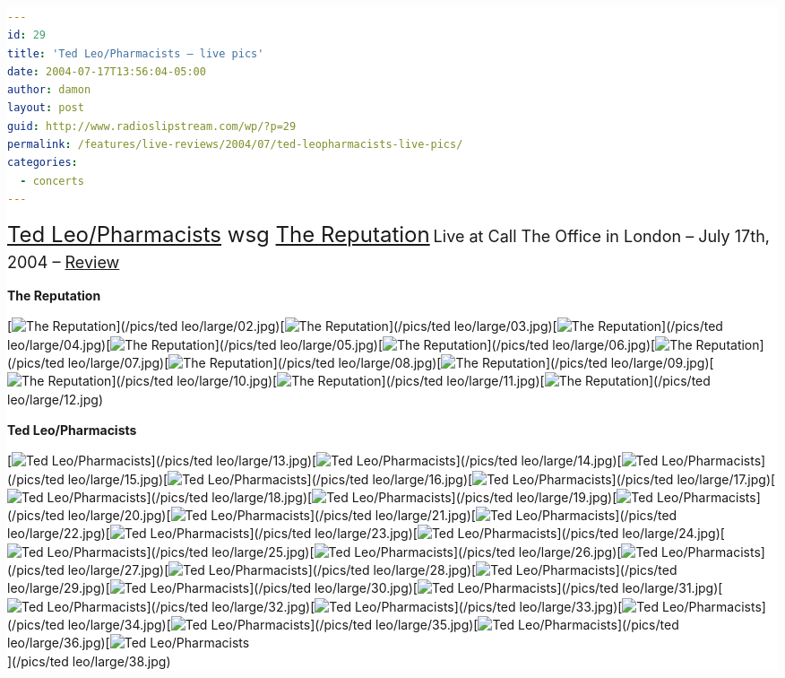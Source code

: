 ```yaml
---
id: 29
title: 'Ted Leo/Pharmacists – live pics'
date: 2004-07-17T13:56:04-05:00
author: damon
layout: post
guid: http://www.radioslipstream.com/wp/?p=29
permalink: /features/live-reviews/2004/07/ted-leopharmacists-live-pics/
categories:
  - concerts
---
```

<font size="+2"><a href="http://www.tedleo.com">Ted Leo/Pharmacists</a> wsg <a href="http://www.reputationmusic.com/">The Reputation</a></font> <font size="+1">Live at Call The Office in London – July 17th, 2004 – <a href="journal.html#071804">Review</a></font>

**The Reputation**

[<img src="/pics/ted leo/02.jpg" width="150" height="200" alt="The Reputation" border="0" />](/pics/ted leo/large/02.jpg)[<img src="/pics/ted leo/03.jpg" width="150" height="200" alt="The Reputation" border="0" />](/pics/ted leo/large/03.jpg)[<img src="/pics/ted leo/04.jpg" width="150" height="200" alt="The Reputation" border="0" />](/pics/ted leo/large/04.jpg)[<img src="/pics/ted leo/05.jpg" width="150" height="200" alt="The Reputation" border="0" />](/pics/ted leo/large/05.jpg)[<img src="/pics/ted leo/06.jpg" width="150" height="200" alt="The Reputation" border="0" />](/pics/ted leo/large/06.jpg)[<img src="/pics/ted leo/07.jpg" width="150" height="200" alt="The Reputation" border="0" />](/pics/ted leo/large/07.jpg)[<img src="/pics/ted leo/08.jpg" width="150" height="200" alt="The Reputation" border="0" />](/pics/ted leo/large/08.jpg)[<img src="/pics/ted leo/09.jpg" width="150" height="200" alt="The Reputation" border="0" />](/pics/ted leo/large/09.jpg)[<img src="/pics/ted leo/10.jpg" width="150" height="200" alt="The Reputation" border="0" />](/pics/ted leo/large/10.jpg)[<img src="/pics/ted leo/11.jpg" width="150" height="200" alt="The Reputation" border="0" />](/pics/ted leo/large/11.jpg)[<img src="/pics/ted leo/12.jpg" width="150" height="200" alt="The Reputation" border="0" />](/pics/ted leo/large/12.jpg)

**Ted Leo/Pharmacists**

[<img src="/pics/ted leo/13.jpg" width="150" height="200" alt="Ted Leo/Pharmacists" border="0" />](/pics/ted leo/large/13.jpg)[<img src="/pics/ted leo/14.jpg" width="150" height="200" alt="Ted Leo/Pharmacists" border="0" />](/pics/ted leo/large/14.jpg)[<img src="/pics/ted leo/15.jpg" width="150" height="200" alt="Ted Leo/Pharmacists" border="0" />](/pics/ted leo/large/15.jpg)[<img src="/pics/ted leo/16.jpg" width="150" height="200" alt="Ted Leo/Pharmacists" border="0" />](/pics/ted leo/large/16.jpg)[<img src="/pics/ted leo/17.jpg" width="150" height="200" alt="Ted Leo/Pharmacists" border="0" />](/pics/ted leo/large/17.jpg)[<img src="/pics/ted leo/18.jpg" width="150" height="200" alt="Ted Leo/Pharmacists" border="0" />](/pics/ted leo/large/18.jpg)[<img src="/pics/ted leo/19.jpg" width="150" height="200" alt="Ted Leo/Pharmacists" border="0" />](/pics/ted leo/large/19.jpg)[<img src="/pics/ted leo/20.jpg" width="150" height="200" alt="Ted Leo/Pharmacists" border="0" />](/pics/ted leo/large/20.jpg)[<img src="/pics/ted leo/21.jpg" width="150" height="200" alt="Ted Leo/Pharmacists" border="0" />](/pics/ted leo/large/21.jpg)[<img src="/pics/ted leo/22.jpg" width="150" height="200" alt="Ted Leo/Pharmacists" border="0" />](/pics/ted leo/large/22.jpg)[<img src="/pics/ted leo/23.jpg" width="150" height="200" alt="Ted Leo/Pharmacists" border="0" />](/pics/ted leo/large/23.jpg)[<img src="/pics/ted leo/24.jpg" width="150" height="200" alt="Ted Leo/Pharmacists" border="0" />](/pics/ted leo/large/24.jpg)[<img src="/pics/ted leo/25.jpg" width="150" height="200" alt="Ted Leo/Pharmacists" border="0" />](/pics/ted leo/large/25.jpg)[<img src="/pics/ted leo/26.jpg" width="150" height="200" alt="Ted Leo/Pharmacists" border="0" />](/pics/ted leo/large/26.jpg)[<img src="/pics/ted leo/27.jpg" width="150" height="200" alt="Ted Leo/Pharmacists" border="0" />](/pics/ted leo/large/27.jpg)[<img src="/pics/ted leo/28.jpg" width="150" height="200" alt="Ted Leo/Pharmacists" border="0" />](/pics/ted leo/large/28.jpg)[<img src="/pics/ted leo/29.jpg" width="150" height="200" alt="Ted Leo/Pharmacists" border="0" />](/pics/ted leo/large/29.jpg)[<img src="/pics/ted leo/30.jpg" width="150" height="200" alt="Ted Leo/Pharmacists" border="0" />](/pics/ted leo/large/30.jpg)[<img src="/pics/ted leo/31.jpg" width="150" height="200" alt="Ted Leo/Pharmacists" border="0" />](/pics/ted leo/large/31.jpg)[<img src="/pics/ted leo/32.jpg" width="150" height="200" alt="Ted Leo/Pharmacists" border="0" />](/pics/ted leo/large/32.jpg)[<img src="/pics/ted leo/33.jpg" width="150" height="200" alt="Ted Leo/Pharmacists" border="0" />](/pics/ted leo/large/33.jpg)[<img src="/pics/ted leo/34.jpg" width="150" height="200" alt="Ted Leo/Pharmacists" border="0" />](/pics/ted leo/large/34.jpg)[<img src="/pics/ted leo/35.jpg" width="150" height="200" alt="Ted Leo/Pharmacists" border="0" />](/pics/ted leo/large/35.jpg)[<img src="/pics/ted leo/36.jpg" width="150" height="200" alt="Ted Leo/Pharmacists" border="0" />](/pics/ted leo/large/36.jpg)[<img src="/pics/ted leo/38.jpg" width="150" height="200" alt="Ted Leo/Pharmacists" border="0" />  
](/pics/ted leo/large/38.jpg)